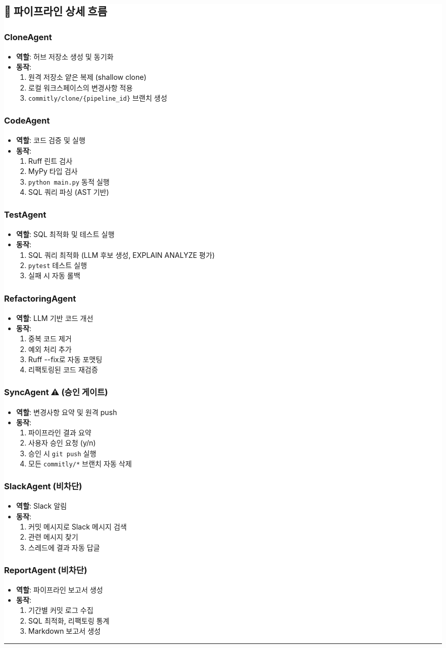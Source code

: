 
## 🔄 파이프라인 상세 흐름

### CloneAgent
- **역할**: 허브 저장소 생성 및 동기화
- **동작**:
  1. 원격 저장소 얕은 복제 (shallow clone)
  2. 로컬 워크스페이스의 변경사항 적용
  3. `commitly/clone/{pipeline_id}` 브랜치 생성

### CodeAgent
- **역할**: 코드 검증 및 실행
- **동작**:
  1. Ruff 린트 검사
  2. MyPy 타입 검사
  3. `python main.py` 동적 실행
  4. SQL 쿼리 파싱 (AST 기반)

### TestAgent
- **역할**: SQL 최적화 및 테스트 실행
- **동작**:
  1. SQL 쿼리 최적화 (LLM 후보 생성, EXPLAIN ANALYZE 평가)
  2. `pytest` 테스트 실행
  3. 실패 시 자동 롤백

### RefactoringAgent
- **역할**: LLM 기반 코드 개선
- **동작**:
  1. 중복 코드 제거
  2. 예외 처리 추가
  3. Ruff --fix로 자동 포맷팅
  4. 리팩토링된 코드 재검증

### SyncAgent ⚠️ (승인 게이트)
- **역할**: 변경사항 요약 및 원격 push
- **동작**:
  1. 파이프라인 결과 요약
  2. 사용자 승인 요청 (y/n)
  3. 승인 시 `git push` 실행
  4. 모든 `commitly/*` 브랜치 자동 삭제

### SlackAgent (비차단)
- **역할**: Slack 알림
- **동작**:
  1. 커밋 메시지로 Slack 메시지 검색
  2. 관련 메시지 찾기
  3. 스레드에 결과 자동 답글

### ReportAgent (비차단)
- **역할**: 파이프라인 보고서 생성
- **동작**:
  1. 기간별 커밋 로그 수집
  2. SQL 최적화, 리팩토링 통계
  3. Markdown 보고서 생성

---